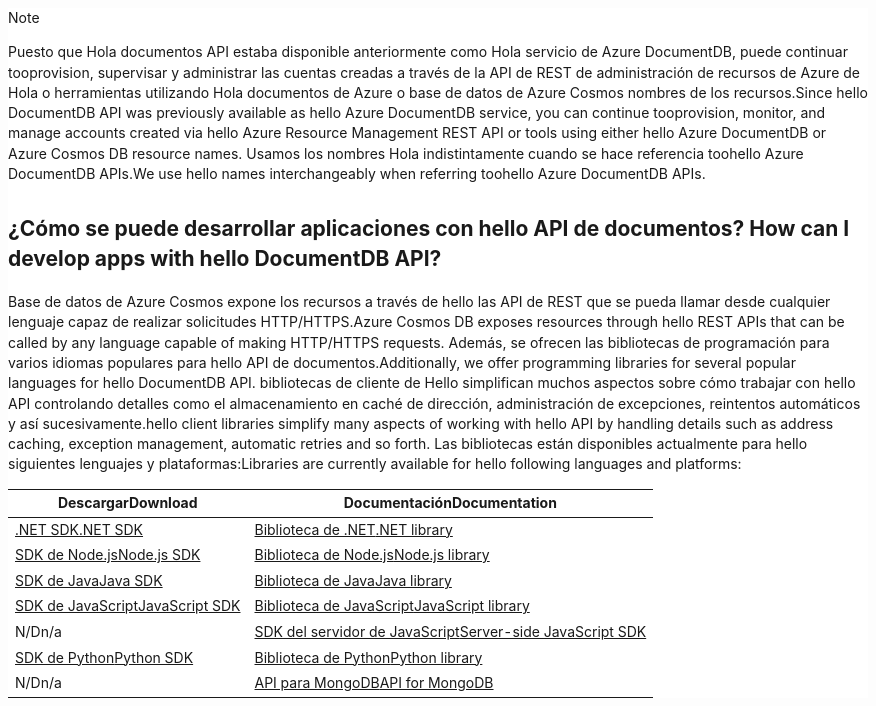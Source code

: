 > [!NOTE]
> <span data-ttu-id="d54d8-162">Puesto que Hola documentos API estaba disponible anteriormente como Hola servicio de Azure DocumentDB, puede continuar tooprovision, supervisar y administrar las cuentas creadas a través de la API de REST de administración de recursos de Azure de Hola o herramientas utilizando Hola documentos de Azure o base de datos de Azure Cosmos nombres de los recursos.</span><span class="sxs-lookup"><span data-stu-id="d54d8-162">Since hello DocumentDB API was previously available as hello Azure DocumentDB service, you can continue tooprovision, monitor, and manage accounts created via hello Azure Resource Management REST API or tools using either hello Azure DocumentDB or Azure Cosmos DB resource names.</span></span> <span data-ttu-id="d54d8-163">Usamos los nombres Hola indistintamente cuando se hace referencia toohello Azure DocumentDB APIs.</span><span class="sxs-lookup"><span data-stu-id="d54d8-163">We use hello names interchangeably when referring toohello Azure DocumentDB APIs.</span></span> 

## <span data-ttu-id="d54d8-164"><a name="develop"></a>¿Cómo se puede desarrollar aplicaciones con hello API de documentos?</span><span class="sxs-lookup"><span data-stu-id="d54d8-164"><a name="develop"></a> How can I develop apps with hello DocumentDB API?</span></span>

<span data-ttu-id="d54d8-165">Base de datos de Azure Cosmos expone los recursos a través de hello las API de REST que se pueda llamar desde cualquier lenguaje capaz de realizar solicitudes HTTP/HTTPS.</span><span class="sxs-lookup"><span data-stu-id="d54d8-165">Azure Cosmos DB exposes resources through hello REST APIs that can be called by any language capable of making HTTP/HTTPS requests.</span></span> <span data-ttu-id="d54d8-166">Además, se ofrecen las bibliotecas de programación para varios idiomas populares para hello API de documentos.</span><span class="sxs-lookup"><span data-stu-id="d54d8-166">Additionally, we offer programming libraries for several popular languages for hello DocumentDB API.</span></span> <span data-ttu-id="d54d8-167">bibliotecas de cliente de Hello simplifican muchos aspectos sobre cómo trabajar con hello API controlando detalles como el almacenamiento en caché de dirección, administración de excepciones, reintentos automáticos y así sucesivamente.</span><span class="sxs-lookup"><span data-stu-id="d54d8-167">hello client libraries simplify many aspects of working with hello API by handling details such as address caching, exception management, automatic retries and so forth.</span></span> <span data-ttu-id="d54d8-168">Las bibliotecas están disponibles actualmente para hello siguientes lenguajes y plataformas:</span><span class="sxs-lookup"><span data-stu-id="d54d8-168">Libraries are currently available for hello following languages and platforms:</span></span>  

| <span data-ttu-id="d54d8-169">Descargar</span><span class="sxs-lookup"><span data-stu-id="d54d8-169">Download</span></span> | <span data-ttu-id="d54d8-170">Documentación</span><span class="sxs-lookup"><span data-stu-id="d54d8-170">Documentation</span></span> |
| --- | --- |
| [<span data-ttu-id="d54d8-171">.NET SDK</span><span class="sxs-lookup"><span data-stu-id="d54d8-171">.NET SDK</span></span>](http://go.microsoft.com/fwlink/?LinkID=402989) |[<span data-ttu-id="d54d8-172">Biblioteca de .NET</span><span class="sxs-lookup"><span data-stu-id="d54d8-172">.NET library</span></span>](/dotnet/api/overview/azure/cosmosdb?view=azure-dotnet) |
| [<span data-ttu-id="d54d8-173">SDK de Node.js</span><span class="sxs-lookup"><span data-stu-id="d54d8-173">Node.js SDK</span></span>](http://go.microsoft.com/fwlink/?LinkID=402990) |[<span data-ttu-id="d54d8-174">Biblioteca de Node.js</span><span class="sxs-lookup"><span data-stu-id="d54d8-174">Node.js library</span></span>](http://azure.github.io/azure-documentdb-node/) |
| [<span data-ttu-id="d54d8-175">SDK de Java</span><span class="sxs-lookup"><span data-stu-id="d54d8-175">Java SDK</span></span>](http://go.microsoft.com/fwlink/?LinkID=402380) |[<span data-ttu-id="d54d8-176">Biblioteca de Java</span><span class="sxs-lookup"><span data-stu-id="d54d8-176">Java library</span></span>](/java/api/com.microsoft.azure.documentdb) |
| [<span data-ttu-id="d54d8-177">SDK de JavaScript</span><span class="sxs-lookup"><span data-stu-id="d54d8-177">JavaScript SDK</span></span>](http://go.microsoft.com/fwlink/?LinkID=402991) |[<span data-ttu-id="d54d8-178">Biblioteca de JavaScript</span><span class="sxs-lookup"><span data-stu-id="d54d8-178">JavaScript library</span></span>](http://azure.github.io/azure-documentdb-js/) |
| <span data-ttu-id="d54d8-179">N/D</span><span class="sxs-lookup"><span data-stu-id="d54d8-179">n/a</span></span> |[<span data-ttu-id="d54d8-180">SDK del servidor de JavaScript</span><span class="sxs-lookup"><span data-stu-id="d54d8-180">Server-side JavaScript SDK</span></span>](http://azure.github.io/azure-documentdb-js-server/) |
| [<span data-ttu-id="d54d8-181">SDK de Python</span><span class="sxs-lookup"><span data-stu-id="d54d8-181">Python SDK</span></span>](https://pypi.python.org/pypi/pydocumentdb) |[<span data-ttu-id="d54d8-182">Biblioteca de Python</span><span class="sxs-lookup"><span data-stu-id="d54d8-182">Python library</span></span>](http://azure.github.io/azure-documentdb-python/) |
| <span data-ttu-id="d54d8-183">N/D</span><span class="sxs-lookup"><span data-stu-id="d54d8-183">n/a</span></span> | [<span data-ttu-id="d54d8-184">API para MongoDB</span><span class="sxs-lookup"><span data-stu-id="d54d8-184">API for MongoDB</span></span>](mongodb-introduction.md)



[1]: ./media/documentdb-introduction/json-database-resources1.png